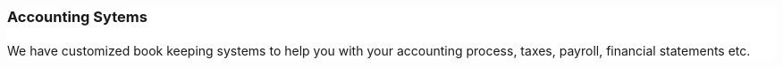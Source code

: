 <path xmlns="http://www.w3.org/2000/svg" d="m472.734375 255.265625c-9.496094-9.066406-24.4375-9.066406-33.933594 0l-137.144531 137.140625c-.664062.671875-1.207031 1.453125-1.601562 2.3125l-19.3125 41.9375c-1.394532 3.039062-.75 6.628906 1.617187 8.992188 2.363281 2.367187 5.953125 3.011718 8.992187 1.617187l41.9375-19.3125c.859376-.394531 1.640626-.933594 2.3125-1.601563l137.132813-137.144531c9.375-9.371093 9.375-24.570312 0-33.941406zm-147.445313 158.75-20.960937 9.65625 9.65625-20.960937 102.253906-102.261719 11.3125 11.3125zm113.597657-113.601563-11.3125-11.308593 5.601562-5.601563 11.3125 11.3125zm22.5625-22.558593-5.65625 5.65625-11.3125-11.3125 5.664062-5.65625c3.160157-3.023438 8.140625-3.023438 11.304688 0 3.121093 3.125 3.121093 8.1875 0 11.3125zm0 0" fill="#ffffff" data-original="#000000" style="" class=""/></g>
</svg>
</div> 
<div class="service-contents">
<h3>Accounting Sytems</h3>
<p>We have customized book keeping systems to help you with your accounting process, taxes, payroll, financial statements etc.</p>
</div> 
</div> 
</div> 
<div class="col-md-6 mb-4 mb-lg-0 col-lg-3" data-aos="fade-up" data-aos-delay="200">
<div class="service">
<div class="service-icon color-3 mb-4">